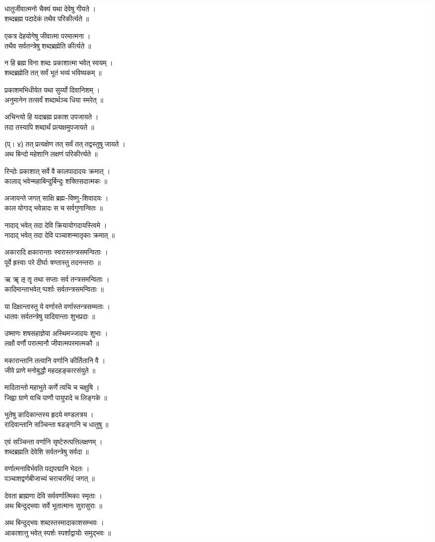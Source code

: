 धातुजीवात्मनो चैक्यं यथा देवेषु गीयते ।  
शब्दब्रह्म पदादेकं तथैव परिकीर्त्यते ॥  
  
एकत्र देहयोगेषु जीवात्मा परमात्मना ।  
तथैव सर्वतन्त्रेषु शब्दब्रह्मेति कीर्त्यते ॥  
  
न हि ब्रह्म विना शब्दः प्रकाशात्मा भवेत् स्वयम् ।  
शब्दब्रह्मेति तत् सर्वं भूतं भव्यं भविष्यकम् ॥  
  
प्रकाशमभिधीयेत यथा सुर्य्यो दिवानिशम् ।  
अनुमानेन तत्सर्वं शब्दार्थञ्च धिया स्मरेत् ॥  
  
अचिन्त्यो हि यदाब्रह्म प्रकाश उपजायते ।  
तदा तस्यापि शब्दार्थं प्रत्यक्षमुपजायते ॥  
  
(प्। ४) तत् प्रत्यक्षेण तत् सर्वं तत् तद्वस्तुषु जायते ।  
अथ बिन्दो महेशानि लक्षणं परिकीर्त्त्यते ॥  
  
रिन्दोः प्रकाशात् सर्वे वै कालपादादयः क्रमात् ।  
कालाद् भवेन्महाबिन्दुर्बिन्दुः शक्तिसदात्मकः ॥  
  
अजायन्ते जगत् साक्षि ब्रह्म-विष्णु-शिवादयः ।  
काल योगाद् भवेन्नादः स च सर्वगुणान्वितः ॥  
  
नादाद् भवेत् तदा देवि क्रियायोगदायस्त्विमे ।  
नादाद् भवेत् तदा देवि पञ्चाशन्मातृकाः क्रमात् ॥  
  
अकारादि क्षकारान्ताः स्वरास्तन्त्रसमन्विताः ।  
पूर्वे ह्रस्वाः परे दीर्घाः षण्तास्तु तदनन्तराः ॥  
  
ऋ ॠ ऌ ॡ तथा सप्ताः सर्व तन्त्रसमन्विताः ।  
कादिमान्ताभवेत् प्पर्शाः सर्वतन्त्रसमन्विताः ॥  
  
या दिक्षान्तास्तु ये वर्णास्ते वर्णास्तन्त्रसम्मताः ।  
धातवः सर्वतन्त्रेषु यादिवान्ताः शुभप्रदाः ॥  
  
उष्माणः शषसहाज्ञेया अस्थिमज्जादयः शुभाः ।  
लक्षौ वर्णौ परात्मानौ जीवात्मपरमात्मकौ ॥  
  
मकारान्तानि तत्वानि वर्णानि कीर्तितानि वै ।  
जीवे प्राणे मनोबुद्धौ महदहङ्कारसंयुते ॥  
  
मादितान्तो महाभुते कर्णे त्वचि च चक्षुषि ।  
जिह्वा ग्राणे वाचि पाणौ पायुपादे च लिङ्गके ॥  
  
भुतेषु ङादिकान्तस्य हृदये मण्डलत्रय ।  
रादिवान्तानि सञ्चिन्ता षडङ्गानि च धातुषु ॥  
  
एवं सञ्चिन्ता वर्णानि सृष्टेरुत्पत्तिलक्षणम् ।  
शब्दब्रह्मति देवेशि सर्वतन्त्रेषु सर्वदा ॥  
  
वर्णात्मनाविर्भवति पद्यपद्मानि भेदतः ।  
पञ्चाशद्वर्णबीजाच्यं चराचरमिदं जगत् ॥  
  
देवता ब्राह्मणा देवि सर्ववर्णात्मिकाः स्मृताः ।  
अथ बिन्दुद्भवाः सर्वे भूतात्मानः सुरासुराः ॥  
  
अथ बिन्दुद्भवः शब्दस्तस्मादाकाशसम्भवः ।  
आकाशात्तु भवेत् स्पर्शः स्पर्शाद्वायोः समुद्भवः ॥  
  
